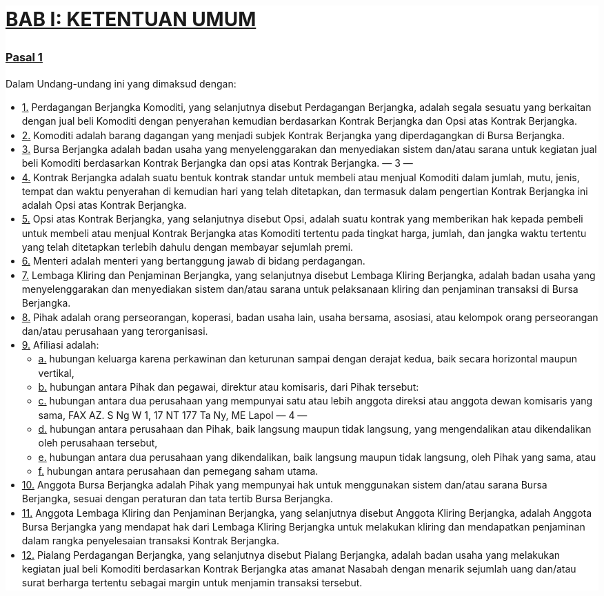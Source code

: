 # [BAB I: KETENTUAN UMUM](http://example.org/legal/peraturan/uu/1997/32/bab/0001)

### [Pasal 1](http://example.org/legal/peraturan/uu/1997/32/pasal/0001)
Dalam Undang-undang ini yang dimaksud dengan:
* [1.](http://example.org/legal/peraturan/uu/1997/32/pasal/0001/versi/19971205/huruf/0001) Perdagangan Berjangka Komoditi, yang selanjutnya disebut Perdagangan Berjangka, adalah segala sesuatu yang berkaitan dengan jual beli Komoditi dengan penyerahan kemudian berdasarkan Kontrak Berjangka dan Opsi atas Kontrak Berjangka.
* [2.](http://example.org/legal/peraturan/uu/1997/32/pasal/0001/versi/19971205/huruf/0002) Komoditi adalah barang dagangan yang menjadi subjek Kontrak Berjangka yang diperdagangkan di Bursa Berjangka.
* [3.](http://example.org/legal/peraturan/uu/1997/32/pasal/0001/versi/19971205/huruf/0003) Bursa Berjangka adalah badan usaha yang menyelenggarakan dan menyediakan sistem dan/atau sarana untuk kegiatan jual beli Komoditi berdasarkan Kontrak Berjangka dan opsi atas Kontrak Berjangka. — 3 —
* [4.](http://example.org/legal/peraturan/uu/1997/32/pasal/0001/versi/19971205/huruf/0004) Kontrak Berjangka adalah suatu bentuk kontrak standar untuk membeli atau menjual Komoditi dalam jumlah, mutu, jenis, tempat dan waktu penyerahan di kemudian hari yang telah ditetapkan, dan termasuk dalam pengertian Kontrak Berjangka ini adalah Opsi atas Kontrak Berjangka.
* [5.](http://example.org/legal/peraturan/uu/1997/32/pasal/0001/versi/19971205/huruf/0005) Opsi atas Kontrak Berjangka, yang selanjutnya disebut Opsi, adalah suatu kontrak yang memberikan hak kepada pembeli untuk membeli atau menjual Kontrak Berjangka atas Komoditi tertentu pada tingkat harga, jumlah, dan jangka waktu tertentu yang telah ditetapkan terlebih dahulu dengan membayar sejumlah premi.
* [6.](http://example.org/legal/peraturan/uu/1997/32/pasal/0001/versi/19971205/huruf/0006) Menteri adalah menteri yang bertanggung jawab di bidang perdagangan.
* [7.](http://example.org/legal/peraturan/uu/1997/32/pasal/0001/versi/19971205/huruf/0007) Lembaga Kliring dan Penjaminan Berjangka, yang selanjutnya disebut Lembaga Kliring Berjangka, adalah badan usaha yang menyelenggarakan dan menyediakan sistem dan/atau sarana untuk pelaksanaan kliring dan penjaminan transaksi di Bursa Berjangka.
* [8.](http://example.org/legal/peraturan/uu/1997/32/pasal/0001/versi/19971205/huruf/0008) Pihak adalah orang perseorangan, koperasi, badan usaha lain, usaha bersama, asosiasi, atau kelompok orang perseorangan dan/atau perusahaan yang terorganisasi.
* [9.](http://example.org/legal/peraturan/uu/1997/32/pasal/0001/versi/19971205/huruf/0009) Afiliasi adalah:
    * [a.](http://example.org/legal/peraturan/uu/1997/32/pasal/0001/versi/19971205/huruf/0009/huruf/a) hubungan keluarga karena perkawinan dan keturunan sampai dengan derajat kedua, baik secara horizontal maupun vertikal,
    * [b.](http://example.org/legal/peraturan/uu/1997/32/pasal/0001/versi/19971205/huruf/0009/huruf/b) hubungan antara Pihak dan pegawai, direktur atau komisaris, dari Pihak tersebut:
    * [c.](http://example.org/legal/peraturan/uu/1997/32/pasal/0001/versi/19971205/huruf/0009/huruf/c) hubungan antara dua perusahaan yang mempunyai satu atau lebih anggota direksi atau anggota dewan komisaris yang sama, FAX AZ. S Ng W 1, 17 NT 177 Ta Ny, ME Lapol — 4 —
    * [d.](http://example.org/legal/peraturan/uu/1997/32/pasal/0001/versi/19971205/huruf/0009/huruf/d) hubungan antara perusahaan dan Pihak, baik langsung maupun tidak langsung, yang mengendalikan atau dikendalikan oleh perusahaan tersebut,
    * [e.](http://example.org/legal/peraturan/uu/1997/32/pasal/0001/versi/19971205/huruf/0009/huruf/e) hubungan antara dua perusahaan yang dikendalikan, baik langsung maupun tidak langsung, oleh Pihak yang sama, atau
    * [f.](http://example.org/legal/peraturan/uu/1997/32/pasal/0001/versi/19971205/huruf/0009/huruf/f) hubungan antara perusahaan dan pemegang saham utama.
* [10.](http://example.org/legal/peraturan/uu/1997/32/pasal/0001/versi/19971205/huruf/0010) Anggota Bursa Berjangka adalah Pihak yang mempunyai hak untuk menggunakan sistem dan/atau sarana Bursa Berjangka, sesuai dengan peraturan dan tata tertib Bursa Berjangka.
* [11.](http://example.org/legal/peraturan/uu/1997/32/pasal/0001/versi/19971205/huruf/0011) Anggota Lembaga Kliring dan Penjaminan Berjangka, yang selanjutnya disebut Anggota Kliring Berjangka, adalah Anggota Bursa Berjangka yang mendapat hak dari Lembaga Kliring Berjangka untuk melakukan kliring dan mendapatkan penjaminan dalam rangka penyelesaian transaksi Kontrak Berjangka.
* [12.](http://example.org/legal/peraturan/uu/1997/32/pasal/0001/versi/19971205/huruf/0012) Pialang Perdagangan Berjangka, yang selanjutnya disebut Pialang Berjangka, adalah badan usaha yang melakukan kegiatan jual beli Komoditi berdasarkan Kontrak Berjangka atas amanat Nasabah dengan menarik sejumlah uang dan/atau surat berharga tertentu sebagai margin untuk menjamin transaksi tersebut.